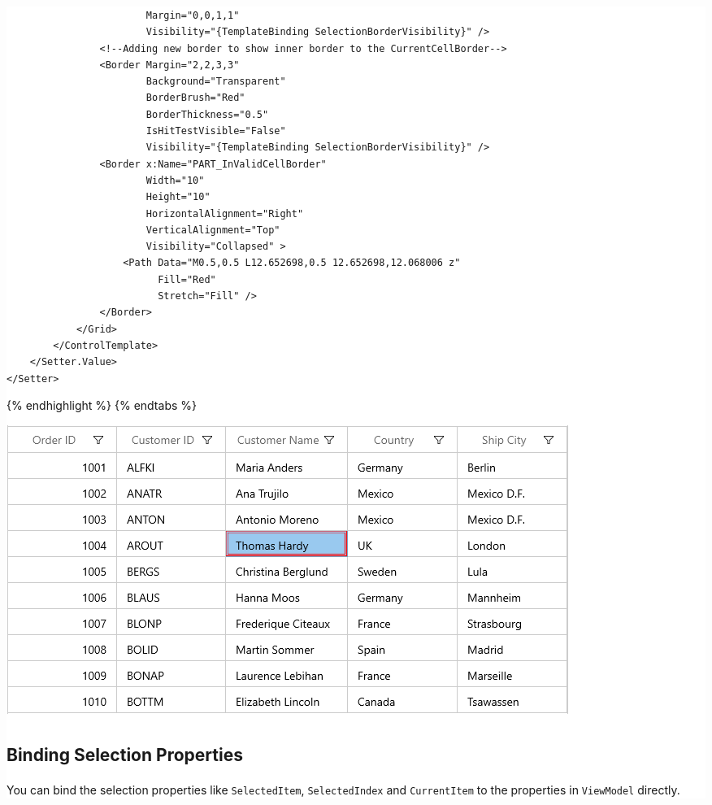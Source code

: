                             Margin="0,0,1,1"
                            Visibility="{TemplateBinding SelectionBorderVisibility}" />
                    <!--Adding new border to show inner border to the CurrentCellBorder-->
                    <Border Margin="2,2,3,3"
                            Background="Transparent"
                            BorderBrush="Red"
                            BorderThickness="0.5"
                            IsHitTestVisible="False"
                            Visibility="{TemplateBinding SelectionBorderVisibility}" />
                    <Border x:Name="PART_InValidCellBorder"
                            Width="10"
                            Height="10"
                            HorizontalAlignment="Right"
                            VerticalAlignment="Top"
                            Visibility="Collapsed" >                                
                        <Path Data="M0.5,0.5 L12.652698,0.5 12.652698,12.068006 z"
                              Fill="Red"                                      
                              Stretch="Fill" />
                    </Border>
                </Grid>
            </ControlTemplate>
        </Setter.Value>
    </Setter>
</Style>

{% endhighlight %}
{% endtabs %}

![Custom Cell Selection in WinUI DataGrid](Selection_images/winui-datagrid-custom-cell-selection.png)


## Binding Selection Properties

You can bind the selection properties like `SelectedItem`, `SelectedIndex` and `CurrentItem` to the properties in `ViewModel` directly. 
